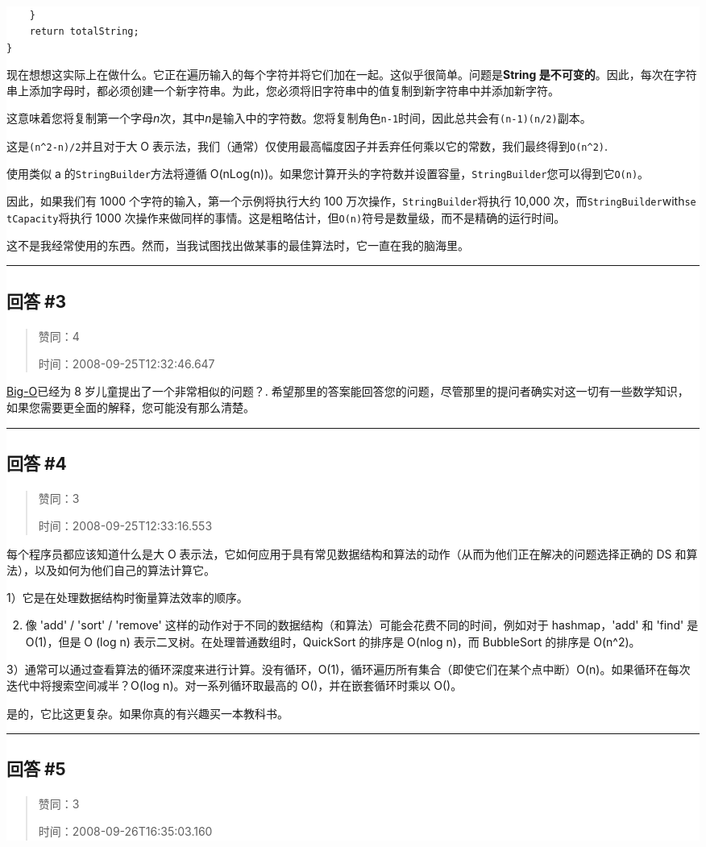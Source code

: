 ```
    }
    return totalString;
} 
```

现在想想这实际上在做什么。它正在遍历输入的每个字符并将它们加在一起。这似乎很简单。问题是**String 是不可变的**。因此，每次在字符串上添加字母时，都必须创建一个新字符串。为此，您必须将旧字符串中的值复制到新字符串中并添加新字符。

这意味着您将复制第一个字母*n*次，其中*n*是输入中的字符数。您将复制角色`n-1`时间，因此总共会有`(n-1)(n/2)`副本。

这是`(n^2-n)/2`并且对于大 O 表示法，我们（通常）仅使用最高幅度因子并丢弃任何乘以它的常数，我们最终得到`O(n^2)`.

使用类似 a 的`StringBuilder`方法将遵循 O(nLog(n))。如果您计算开头的字符数并设置容量，`StringBuilder`您可以得到它`O(n)`。

因此，如果我们有 1000 个字符的输入，第一个示例将执行大约 100 万次操作，`StringBuilder`将执行 10,000 次，而`StringBuilder`with`setCapacity`将执行 1000 次操作来做同样的事情。这是粗略估计，但`O(n)`符号是数量级，而不是精确的运行时间。

这不是我经常使用的东西。然而，当我试图找出做某事的最佳算法时，它一直在我的脑海里。

* * *

## 回答 #3

> 赞同：4
> 
> 时间：2008-09-25T12:32:46.647

[Big-O](https://stackoverflow.com/questions/107165/big-o-for-eight-year-olds)已经为 8 岁儿童提出了一个非常相似的问题？. 希望那里的答案能回答您的问题，尽管那里的提问者确实对这一切有一些数学知识，如果您需要更全面的解释，您可能没有那么清楚。

* * *

## 回答 #4

> 赞同：3
> 
> 时间：2008-09-25T12:33:16.553

每个程序员都应该知道什么是大 O 表示法，它如何应用于具有常见数据结构和算法的动作（从而为他们正在解决的问题选择正确的 DS 和算法），以及如何为他们自己的算法计算它。

1）它是在处理数据结构时衡量算法效率的顺序。

2) 像 'add' / 'sort' / 'remove' 这样的动作对于不同的数据结构（和算法）可能会花费不同的时间，例如对于 hashmap，'add' 和 'find' 是 O(1)，但是 O (log n) 表示二叉树。在处理普通数组时，QuickSort 的排序是 O(nlog n)，而 BubbleSort 的排序是 O(n^2)。

3）通常可以通过查看算法的循环深度来进行计算。没有循环，O(1)，循环遍历所有集合（即使它们在某个点中断）O(n)。如果循环在每次迭代中将搜索空间减半？O(log n)。对一系列循环取最高的 O()，并在嵌套循环时乘以 O()。

是的，它比这更复杂。如果你真的有兴趣买一本教科书。

* * *

## 回答 #5

> 赞同：3
> 
> 时间：2008-09-26T16:35:03.160
